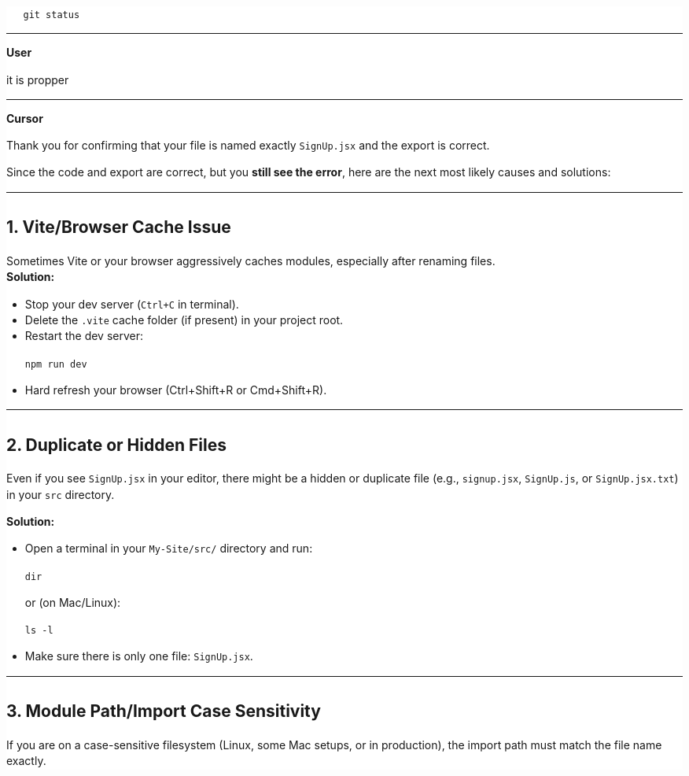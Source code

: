 ```plaintext
   git status
```

---

**User**

it is propper 

---

**Cursor**

Thank you for confirming that your file is named exactly `SignUp.jsx` and the export is correct.

Since the code and export are correct, but you **still see the error**, here are the next most likely causes and solutions:

---

## 1. **Vite/Browser Cache Issue**

Sometimes Vite or your browser aggressively caches modules, especially after renaming files.  
**Solution:**  
- Stop your dev server (`Ctrl+C` in terminal).
- Delete the `.vite` cache folder (if present) in your project root.
- Restart the dev server:  
  ```
  npm run dev
  ```
- Hard refresh your browser (Ctrl+Shift+R or Cmd+Shift+R).

---

## 2. **Duplicate or Hidden Files**

Even if you see `SignUp.jsx` in your editor, there might be a hidden or duplicate file (e.g., `signup.jsx`, `SignUp.js`, or `SignUp.jsx.txt`) in your `src` directory.

**Solution:**  
- Open a terminal in your `My-Site/src/` directory and run:
  ```
  dir
  ```
  or (on Mac/Linux):
  ```
  ls -l
  ```
- Make sure there is only one file: `SignUp.jsx`.

---

## 3. **Module Path/Import Case Sensitivity**

If you are on a case-sensitive filesystem (Linux, some Mac setups, or in production), the import path must match the file name exactly.

